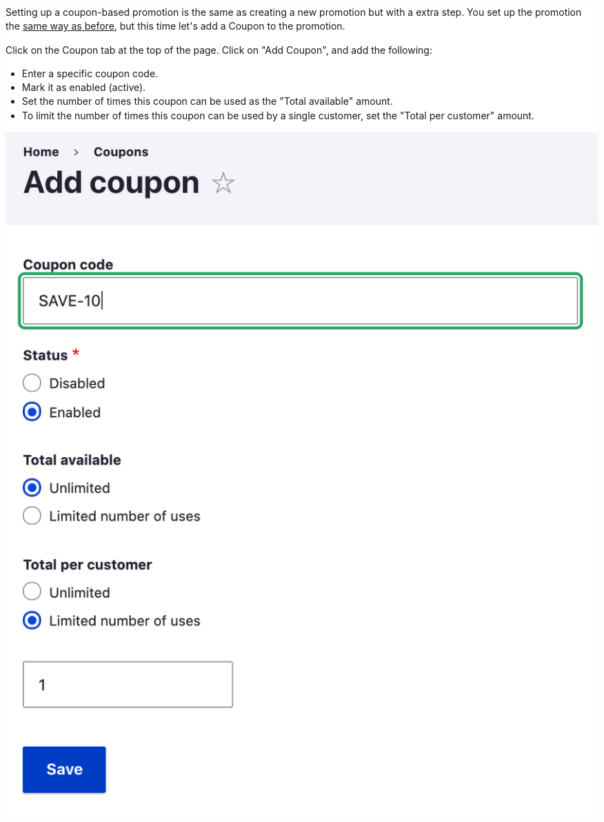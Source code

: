 Setting up a coupon-based promotion is the same as creating a new promotion but with a extra step. You set up the promotion the [same way as before](#adding-a-new-promotion), but this time let's add a Coupon to the promotion.

Click on the Coupon tab at the top of the page. Click on "Add Coupon", and add the following:

* Enter a specific coupon code.
* Mark it as enabled (active).
* Set the number of times this coupon can be used as the "Total available" amount.
* To limit the number of times this coupon can be used by a single customer, set the "Total per customer" amount.
  
![Coupon creation UI](../user-guide/images/creating_a_coupon.png)
